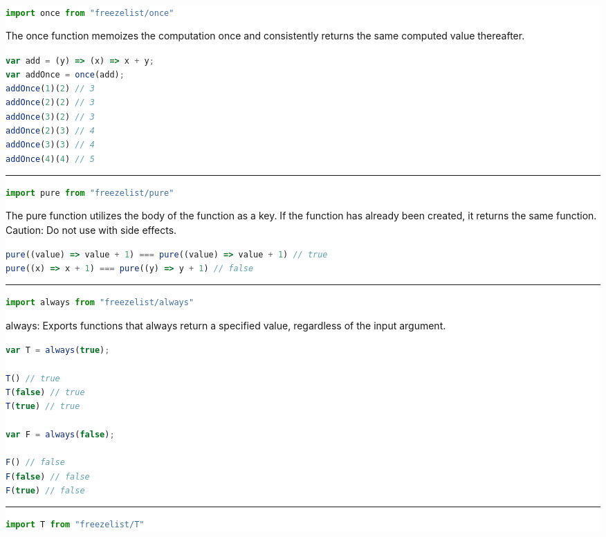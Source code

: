 
```javascript
import once from "freezelist/once"
```

The once function memoizes the computation once and consistently returns the same computed value thereafter.

```javascript
var add = (y) => (x) => x + y;
var addOnce = once(add);
addOnce(1)(2) // 3
addOnce(2)(2) // 3
addOnce(3)(2) // 3
addOnce(2)(3) // 4
addOnce(3)(3) // 4
addOnce(4)(4) // 5
```

---

```javascript
import pure from "freezelist/pure"
```

The pure function utilizes the body of the function as a key. If the function has already been created, it returns the same function. Caution: Do not use with side effects.

```javascript
pure((value) => value + 1) === pure((value) => value + 1) // true
pure((x) => x + 1) === pure((y) => y + 1) // false

```

---

```javascript
import always from "freezelist/always"
```

always: Exports functions that always return a specified value, regardless of the input argument.

```javascript
var T = always(true);

T() // true
T(false) // true
T(true) // true

var F = always(false);

F() // false
F(false) // false
F(true) // false
```

---

```javascript
import T from "freezelist/T"
```
